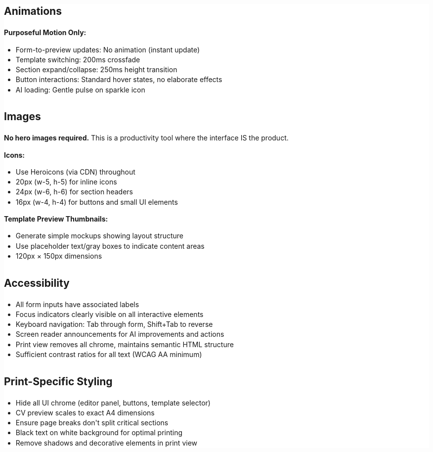 ## Animations

**Purposeful Motion Only:**
- Form-to-preview updates: No animation (instant update)
- Template switching: 200ms crossfade
- Section expand/collapse: 250ms height transition
- Button interactions: Standard hover states, no elaborate effects
- AI loading: Gentle pulse on sparkle icon

## Images

**No hero images required.** This is a productivity tool where the interface IS the product.

**Icons:**
- Use Heroicons (via CDN) throughout
- 20px (w-5, h-5) for inline icons
- 24px (w-6, h-6) for section headers
- 16px (w-4, h-4) for buttons and small UI elements

**Template Preview Thumbnails:**
- Generate simple mockups showing layout structure
- Use placeholder text/gray boxes to indicate content areas
- 120px × 150px dimensions

## Accessibility

- All form inputs have associated labels
- Focus indicators clearly visible on all interactive elements
- Keyboard navigation: Tab through form, Shift+Tab to reverse
- Screen reader announcements for AI improvements and actions
- Print view removes all chrome, maintains semantic HTML structure
- Sufficient contrast ratios for all text (WCAG AA minimum)

## Print-Specific Styling

- Hide all UI chrome (editor panel, buttons, template selector)
- CV preview scales to exact A4 dimensions
- Ensure page breaks don't split critical sections
- Black text on white background for optimal printing
- Remove shadows and decorative elements in print view